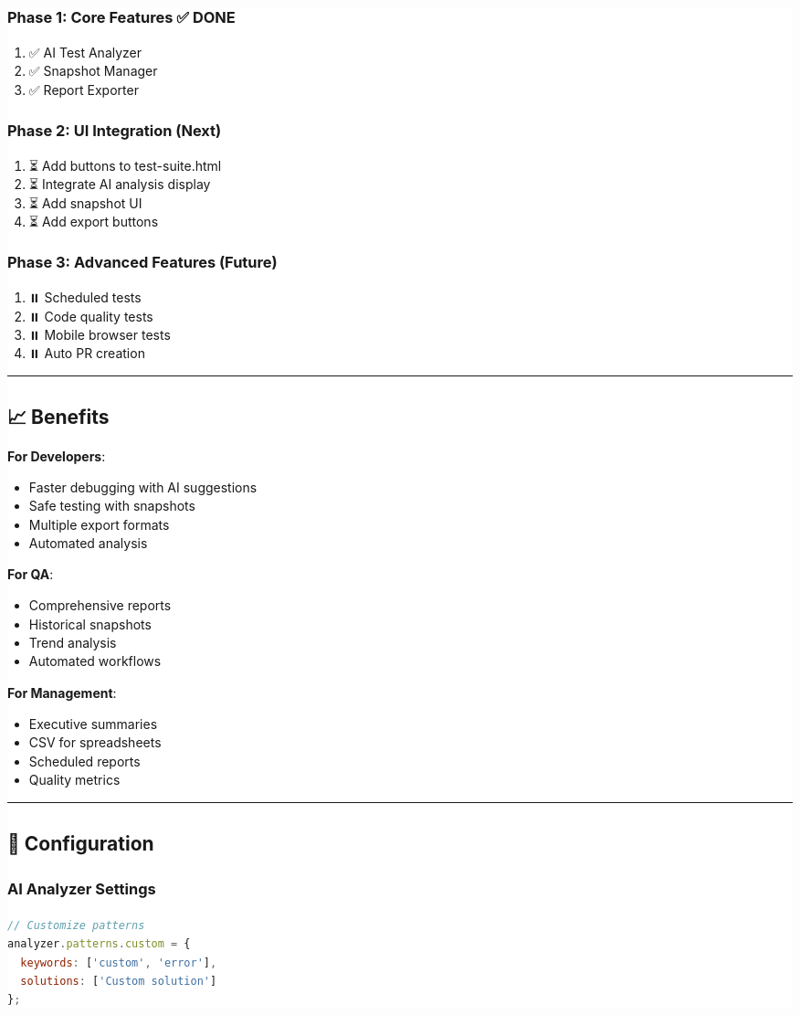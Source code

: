 ### Phase 1: Core Features ✅ DONE
1. ✅ AI Test Analyzer
2. ✅ Snapshot Manager
3. ✅ Report Exporter

### Phase 2: UI Integration (Next)
1. ⏳ Add buttons to test-suite.html
2. ⏳ Integrate AI analysis display
3. ⏳ Add snapshot UI
4. ⏳ Add export buttons

### Phase 3: Advanced Features (Future)
1. ⏸️ Scheduled tests
2. ⏸️ Code quality tests
3. ⏸️ Mobile browser tests
4. ⏸️ Auto PR creation

---

## 📈 Benefits

**For Developers**:
- Faster debugging with AI suggestions
- Safe testing with snapshots
- Multiple export formats
- Automated analysis

**For QA**:
- Comprehensive reports
- Historical snapshots
- Trend analysis
- Automated workflows

**For Management**:
- Executive summaries
- CSV for spreadsheets
- Scheduled reports
- Quality metrics

---

## 🔧 Configuration

### AI Analyzer Settings

```javascript
// Customize patterns
analyzer.patterns.custom = {
  keywords: ['custom', 'error'],
  solutions: ['Custom solution']
};
```
